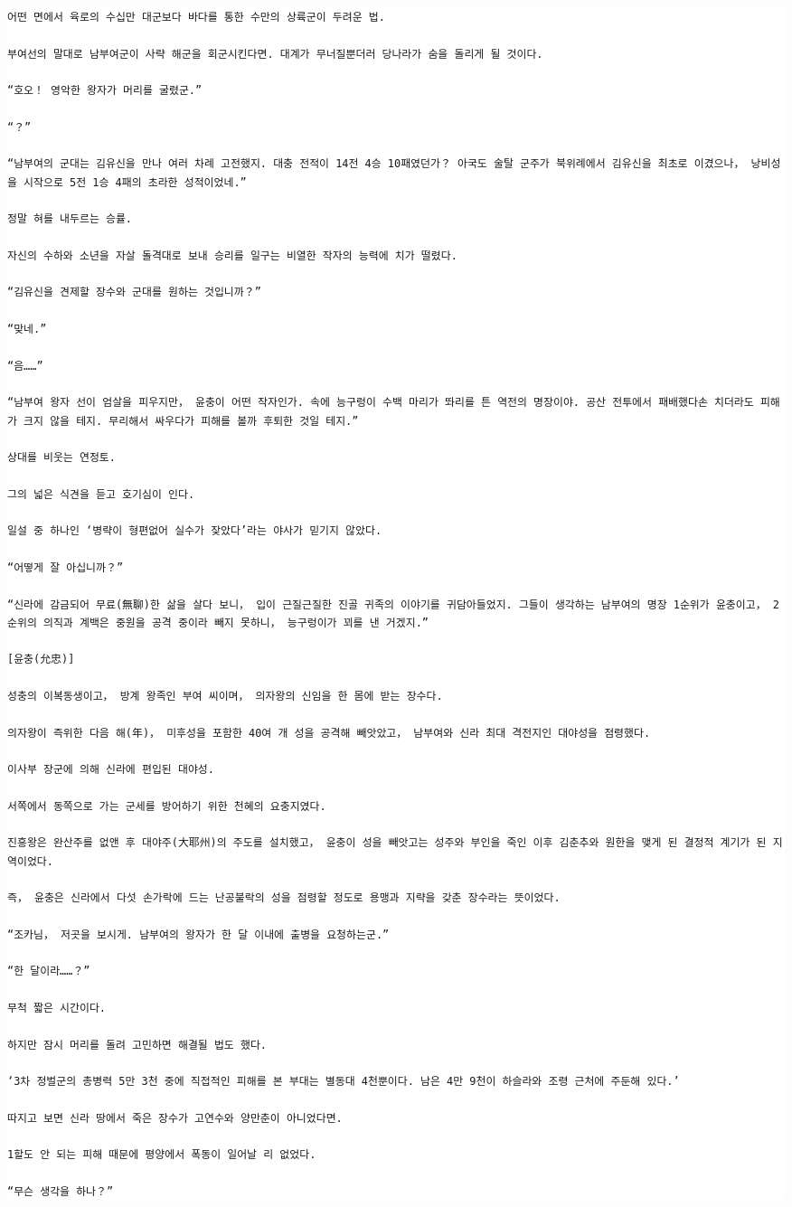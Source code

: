 	어떤 면에서 육로의 수십만 대군보다 바다를 통한 수만의 상륙군이 두려운 법.

	부여선의 말대로 남부여군이 사략 해군을 회군시킨다면. 대계가 무너질뿐더러 당나라가 숨을 돌리게 될 것이다.

	“호오！ 영악한 왕자가 머리를 굴렸군.”

	“？”

	“남부여의 군대는 김유신을 만나 여러 차례 고전했지. 대충 전적이 14전 4승 10패였던가？ 아국도 술탈 군주가 북위례에서 김유신을 최초로 이겼으나， 낭비성을 시작으로 5전 1승 4패의 초라한 성적이었네.”

	정말 혀를 내두르는 승률.

	자신의 수하와 소년을 자살 돌격대로 보내 승리를 일구는 비열한 작자의 능력에 치가 떨렸다.

	“김유신을 견제할 장수와 군대를 원하는 것입니까？”

	“맞네.”

	“음……”

	“남부여 왕자 선이 엄살을 피우지만， 윤충이 어떤 작자인가. 속에 능구렁이 수백 마리가 똬리를 튼 역전의 명장이야. 공산 전투에서 패배했다손 치더라도 피해가 크지 않을 테지. 무리해서 싸우다가 피해를 볼까 후퇴한 것일 테지.”

	상대를 비웃는 연정토.

	그의 넓은 식견을 듣고 호기심이 인다.

	일설 중 하나인 ‘병략이 형편없어 실수가 잦았다’라는 야사가 믿기지 않았다.

	“어떻게 잘 아십니까？”

	“신라에 감금되어 무료(無聊)한 삶을 살다 보니， 입이 근질근질한 진골 귀족의 이야기를 귀담아들었지. 그들이 생각하는 남부여의 명장 1순위가 윤충이고， 2순위의 의직과 계백은 중원을 공격 중이라 빼지 못하니， 능구렁이가 꾀를 낸 거겠지.”

	[윤충(允忠)]

	성충의 이복동생이고， 방계 왕족인 부여 씨이며， 의자왕의 신임을 한 몸에 받는 장수다.

	의자왕이 즉위한 다음 해(年)， 미후성을 포함한 40여 개 성을 공격해 빼앗았고， 남부여와 신라 최대 격전지인 대야성을 점령했다.

	이사부 장군에 의해 신라에 편입된 대야성.

	서쪽에서 동쪽으로 가는 군세를 방어하기 위한 천혜의 요충지였다.

	진흥왕은 완산주를 없앤 후 대야주(大耶州)의 주도를 설치했고， 윤충이 성을 빼앗고는 성주와 부인을 죽인 이후 김춘추와 원한을 맺게 된 결정적 계기가 된 지역이었다.

	즉， 윤충은 신라에서 다섯 손가락에 드는 난공불락의 성을 점령할 정도로 용맹과 지략을 갖춘 장수라는 뜻이었다.

	“조카님， 저곳을 보시게. 남부여의 왕자가 한 달 이내에 출병을 요청하는군.”

	“한 달이라……？”

	무척 짧은 시간이다.

	하지만 잠시 머리를 돌려 고민하면 해결될 법도 했다.

	‘3차 정벌군의 총병력 5만 3천 중에 직접적인 피해를 본 부대는 별동대 4천뿐이다. 남은 4만 9천이 하슬라와 조령 근처에 주둔해 있다.’

	따지고 보면 신라 땅에서 죽은 장수가 고연수와 양만춘이 아니었다면.

	1할도 안 되는 피해 때문에 평양에서 폭동이 일어날 리 없었다.

	“무슨 생각을 하나？”
